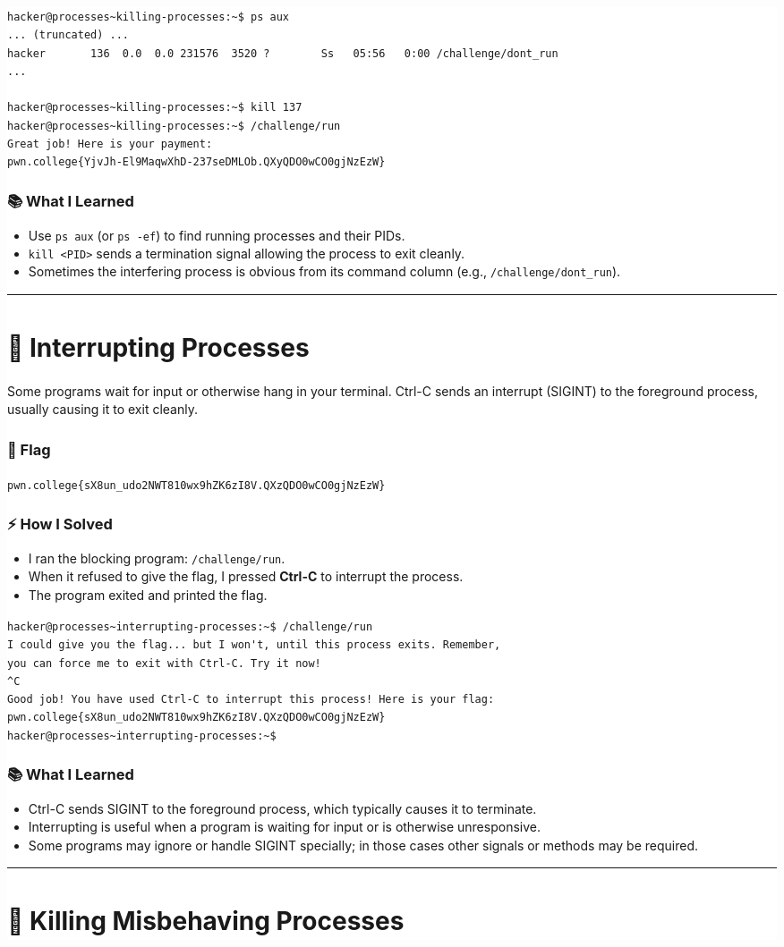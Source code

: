 ```
hacker@processes~killing-processes:~$ ps aux
... (truncated) ...
hacker       136  0.0  0.0 231576  3520 ?        Ss   05:56   0:00 /challenge/dont_run
...

hacker@processes~killing-processes:~$ kill 137
hacker@processes~killing-processes:~$ /challenge/run
Great job! Here is your payment:
pwn.college{YjvJh-El9MaqwXhD-237seDMLOb.QXyQDO0wCO0gjNzEzW}
```

### 📚 What I Learned

* Use `ps aux` (or `ps -ef`) to find running processes and their PIDs.
* `kill <PID>` sends a termination signal allowing the process to exit cleanly.
* Sometimes the interfering process is obvious from its command column (e.g., `/challenge/dont_run`).

---
# 🔹 Interrupting Processes

Some programs wait for input or otherwise hang in your terminal. Ctrl-C sends an interrupt (SIGINT) to the foreground process, usually causing it to exit cleanly.

### 🏴 Flag

`pwn.college{sX8un_udo2NWT810wx9hZK6zI8V.QXzQDO0wCO0gjNzEzW}`

### ⚡ How I Solved

* I ran the blocking program: `/challenge/run`.
* When it refused to give the flag, I pressed **Ctrl-C** to interrupt the process.
* The program exited and printed the flag.

```
hacker@processes~interrupting-processes:~$ /challenge/run
I could give you the flag... but I won't, until this process exits. Remember,
you can force me to exit with Ctrl-C. Try it now!
^C
Good job! You have used Ctrl-C to interrupt this process! Here is your flag:
pwn.college{sX8un_udo2NWT810wx9hZK6zI8V.QXzQDO0wCO0gjNzEzW}
hacker@processes~interrupting-processes:~$
```

### 📚 What I Learned

* Ctrl-C sends SIGINT to the foreground process, which typically causes it to terminate.
* Interrupting is useful when a program is waiting for input or is otherwise unresponsive.
* Some programs may ignore or handle SIGINT specially; in those cases other signals or methods may be required.

---
# 🔹 Killing Misbehaving Processes
